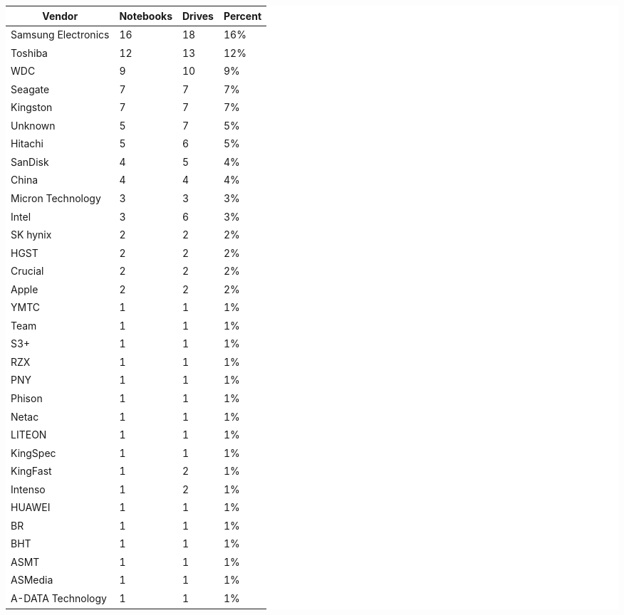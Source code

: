 
| Vendor              | Notebooks | Drives | Percent |
|---------------------|-----------|--------|---------|
| Samsung Electronics | 16        | 18     | 16%     |
| Toshiba             | 12        | 13     | 12%     |
| WDC                 | 9         | 10     | 9%      |
| Seagate             | 7         | 7      | 7%      |
| Kingston            | 7         | 7      | 7%      |
| Unknown             | 5         | 7      | 5%      |
| Hitachi             | 5         | 6      | 5%      |
| SanDisk             | 4         | 5      | 4%      |
| China               | 4         | 4      | 4%      |
| Micron Technology   | 3         | 3      | 3%      |
| Intel               | 3         | 6      | 3%      |
| SK hynix            | 2         | 2      | 2%      |
| HGST                | 2         | 2      | 2%      |
| Crucial             | 2         | 2      | 2%      |
| Apple               | 2         | 2      | 2%      |
| YMTC                | 1         | 1      | 1%      |
| Team                | 1         | 1      | 1%      |
| S3+                 | 1         | 1      | 1%      |
| RZX                 | 1         | 1      | 1%      |
| PNY                 | 1         | 1      | 1%      |
| Phison              | 1         | 1      | 1%      |
| Netac               | 1         | 1      | 1%      |
| LITEON              | 1         | 1      | 1%      |
| KingSpec            | 1         | 1      | 1%      |
| KingFast            | 1         | 2      | 1%      |
| Intenso             | 1         | 2      | 1%      |
| HUAWEI              | 1         | 1      | 1%      |
| BR                  | 1         | 1      | 1%      |
| BHT                 | 1         | 1      | 1%      |
| ASMT                | 1         | 1      | 1%      |
| ASMedia             | 1         | 1      | 1%      |
| A-DATA Technology   | 1         | 1      | 1%      |
